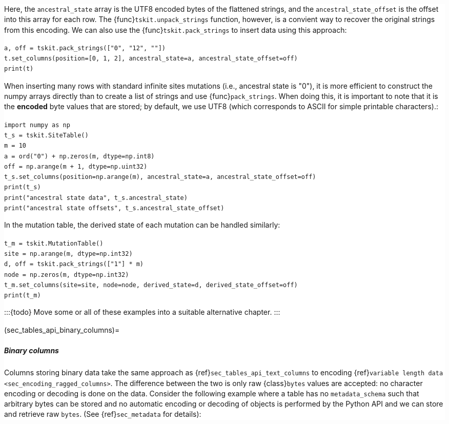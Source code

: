 Here, the `ancestral_state` array is the UTF8 encoded bytes of the flattened
strings, and the `ancestral_state_offset` is the offset into this array
for each row. The {func}`tskit.unpack_strings` function, however, is a convient
way to recover the original strings from this encoding. We can also use the
{func}`tskit.pack_strings` to insert data using this approach:

```{code-cell} ipython3
a, off = tskit.pack_strings(["0", "12", ""])
t.set_columns(position=[0, 1, 2], ancestral_state=a, ancestral_state_offset=off)
print(t)
```

When inserting many rows with standard infinite sites mutations (i.e.,
ancestral state is "0"), it is more efficient to construct the
numpy arrays directly than to create a list of strings and use
{func}`pack_strings`. When doing this, it is important to note that
it is the **encoded** byte values that are stored; by default, we
use UTF8 (which corresponds to ASCII for simple printable characters).:

```{code-cell} ipython3
import numpy as np
t_s = tskit.SiteTable()
m = 10
a = ord("0") + np.zeros(m, dtype=np.int8)
off = np.arange(m + 1, dtype=np.uint32)
t_s.set_columns(position=np.arange(m), ancestral_state=a, ancestral_state_offset=off)
print(t_s)
print("ancestral state data", t_s.ancestral_state)
print("ancestral state offsets", t_s.ancestral_state_offset)
```


In the mutation table, the derived state of each mutation can be handled similarly:

```{code-cell} ipython3
t_m = tskit.MutationTable()
site = np.arange(m, dtype=np.int32)
d, off = tskit.pack_strings(["1"] * m)
node = np.zeros(m, dtype=np.int32)
t_m.set_columns(site=site, node=node, derived_state=d, derived_state_offset=off)
print(t_m)
```

:::{todo}
Move some or all of these examples into a suitable alternative chapter.
:::


(sec_tables_api_binary_columns)=

##### Binary columns

Columns storing binary data take the same approach as
{ref}`sec_tables_api_text_columns` to encoding
{ref}`variable length data <sec_encoding_ragged_columns>`.
The difference between the two is only raw {class}`bytes` values are accepted: no
character encoding or decoding is done on the data. Consider the following example
where a table has no `metadata_schema` such that arbitrary bytes can be stored and
no automatic encoding or decoding of objects is performed by the Python API and we can
store and retrieve raw `bytes`. (See {ref}`sec_metadata` for details):
